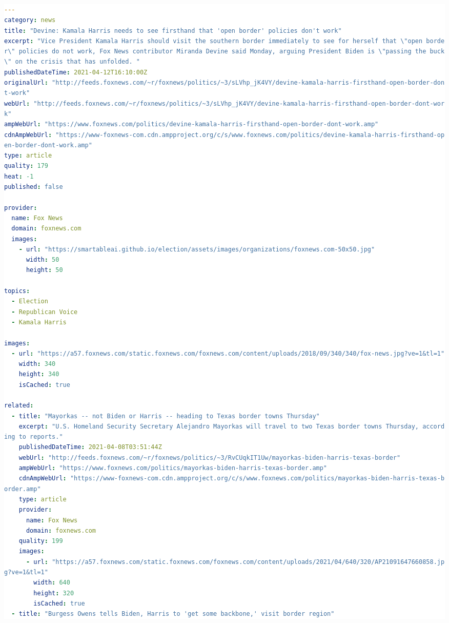 ```yaml
---
category: news
title: "Devine: Kamala Harris needs to see firsthand that 'open border' policies don't work"
excerpt: "Vice President Kamala Harris should visit the southern border immediately to see for herself that \"open border\" policies do not work, Fox News contributor Miranda Devine said Monday, arguing President Biden is \"passing the buck\" on the crisis that has unfolded. "
publishedDateTime: 2021-04-12T16:10:00Z
originalUrl: "http://feeds.foxnews.com/~r/foxnews/politics/~3/sLVhp_jK4VY/devine-kamala-harris-firsthand-open-border-dont-work"
webUrl: "http://feeds.foxnews.com/~r/foxnews/politics/~3/sLVhp_jK4VY/devine-kamala-harris-firsthand-open-border-dont-work"
ampWebUrl: "https://www.foxnews.com/politics/devine-kamala-harris-firsthand-open-border-dont-work.amp"
cdnAmpWebUrl: "https://www-foxnews-com.cdn.ampproject.org/c/s/www.foxnews.com/politics/devine-kamala-harris-firsthand-open-border-dont-work.amp"
type: article
quality: 179
heat: -1
published: false

provider:
  name: Fox News
  domain: foxnews.com
  images:
    - url: "https://smartableai.github.io/election/assets/images/organizations/foxnews.com-50x50.jpg"
      width: 50
      height: 50

topics:
  - Election
  - Republican Voice
  - Kamala Harris

images:
  - url: "https://a57.foxnews.com/static.foxnews.com/foxnews.com/content/uploads/2018/09/340/340/fox-news.jpg?ve=1&tl=1"
    width: 340
    height: 340
    isCached: true

related:
  - title: "Mayorkas -- not Biden or Harris -- heading to Texas border towns Thursday"
    excerpt: "U.S. Homeland Security Secretary Alejandro Mayorkas will travel to two Texas border towns Thursday, according to reports."
    publishedDateTime: 2021-04-08T03:51:44Z
    webUrl: "http://feeds.foxnews.com/~r/foxnews/politics/~3/RvCUqkIT1Uw/mayorkas-biden-harris-texas-border"
    ampWebUrl: "https://www.foxnews.com/politics/mayorkas-biden-harris-texas-border.amp"
    cdnAmpWebUrl: "https://www-foxnews-com.cdn.ampproject.org/c/s/www.foxnews.com/politics/mayorkas-biden-harris-texas-border.amp"
    type: article
    provider:
      name: Fox News
      domain: foxnews.com
    quality: 199
    images:
      - url: "https://a57.foxnews.com/static.foxnews.com/foxnews.com/content/uploads/2021/04/640/320/AP21091647660858.jpg?ve=1&tl=1"
        width: 640
        height: 320
        isCached: true
  - title: "Burgess Owens tells Biden, Harris to 'get some backbone,' visit border region"
```